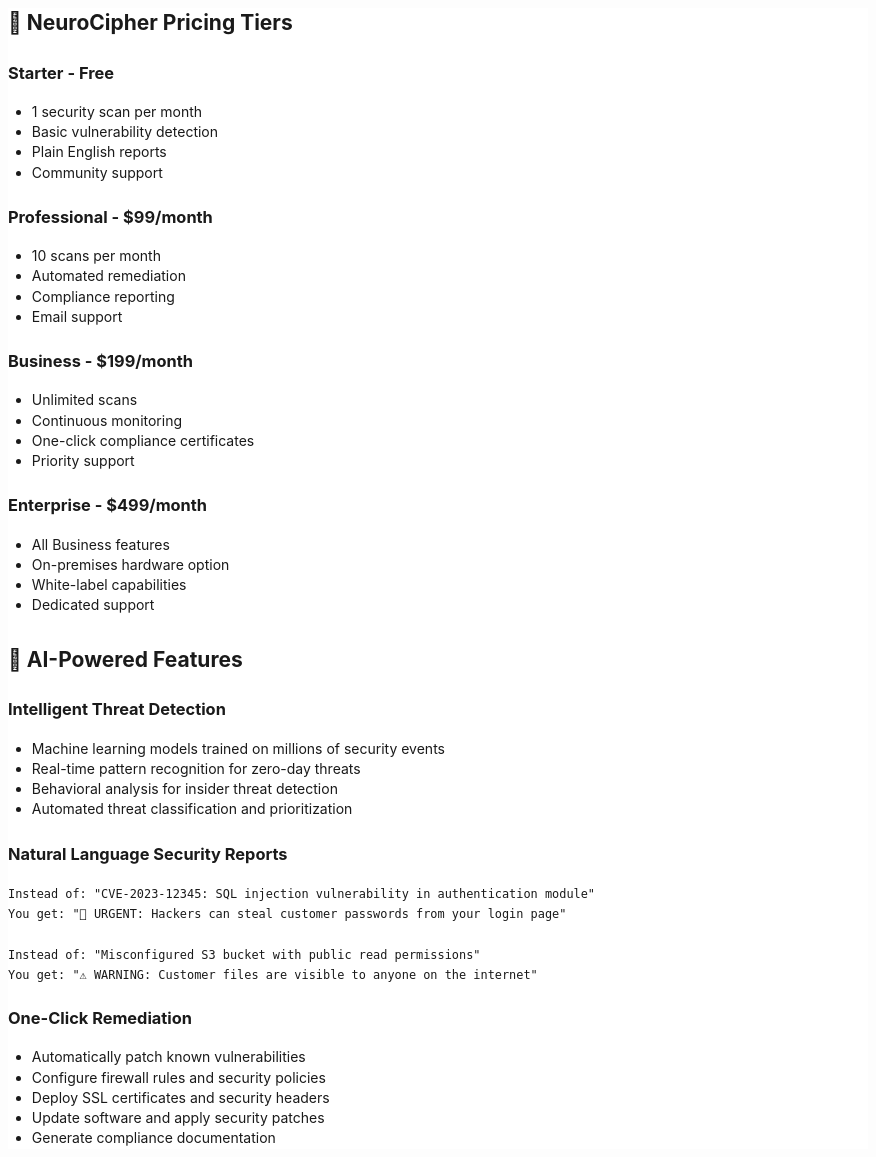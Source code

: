 ## 🎯 NeuroCipher Pricing Tiers

### **Starter** - Free
- 1 security scan per month
- Basic vulnerability detection
- Plain English reports
- Community support

### **Professional** - $99/month
- 10 scans per month
- Automated remediation
- Compliance reporting
- Email support

### **Business** - $199/month
- Unlimited scans
- Continuous monitoring
- One-click compliance certificates
- Priority support

### **Enterprise** - $499/month
- All Business features
- On-premises hardware option
- White-label capabilities
- Dedicated support

## 🤖 AI-Powered Features

### **Intelligent Threat Detection**
- Machine learning models trained on millions of security events
- Real-time pattern recognition for zero-day threats
- Behavioral analysis for insider threat detection
- Automated threat classification and prioritization

### **Natural Language Security Reports**
```
Instead of: "CVE-2023-12345: SQL injection vulnerability in authentication module"
You get: "🚨 URGENT: Hackers can steal customer passwords from your login page"

Instead of: "Misconfigured S3 bucket with public read permissions"  
You get: "⚠️ WARNING: Customer files are visible to anyone on the internet"
```

### **One-Click Remediation**
- Automatically patch known vulnerabilities
- Configure firewall rules and security policies
- Deploy SSL certificates and security headers
- Update software and apply security patches
- Generate compliance documentation
